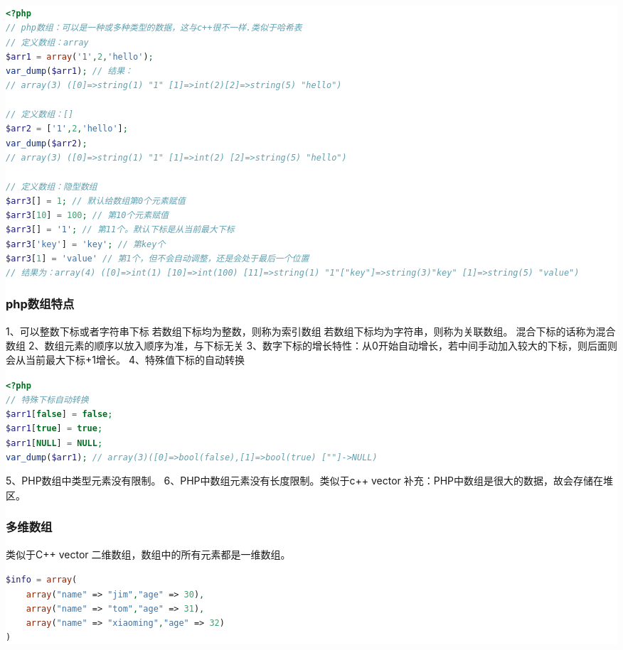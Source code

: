 ```php
<?php
// php数组：可以是一种或多种类型的数据，这与c++很不一样.类似于哈希表
// 定义数组：array
$arr1 = array('1',2,'hello');
var_dump($arr1); // 结果：
// array(3) ([0]=>string(1) "1" [1]=>int(2)[2]=>string(5) "hello")

// 定义数组：[]
$arr2 = ['1',2,'hello'];
var_dump($arr2);
// array(3) ([0]=>string(1) "1" [1]=>int(2) [2]=>string(5) "hello")

// 定义数组：隐型数组
$arr3[] = 1; // 默认给数组第0个元素赋值
$arr3[10] = 100; // 第10个元素赋值
$arr3[] = '1'; // 第11个。默认下标是从当前最大下标
$arr3['key'] = 'key'; // 第key个
$arr3[1] = 'value' // 第1个，但不会自动调整，还是会处于最后一个位置
// 结果为：array(4) ([0]=>int(1) [10]=>int(100) [11]=>string(1) "1"["key"]=>string(3)"key" [1]=>string(5) "value")
```

### **php数组特点**

1、可以整数下标或者字符串下标
若数组下标均为整数，则称为索引数组
若数组下标均为字符串，则称为关联数组。
混合下标的话称为混合数组
2、数组元素的顺序以放入顺序为准，与下标无关
3、数字下标的增长特性：从0开始自动增长，若中间手动加入较大的下标，则后面则会从当前最大下标+1增长。
4、特殊值下标的自动转换

```php
<?php
// 特殊下标自动转换
$arr1[false] = false;
$arr1[true] = true;
$arr1[NULL] = NULL;
var_dump($arr1); // array(3)([0]=>bool(false),[1]=>bool(true) [""]->NULL)
```

5、PHP数组中类型元素没有限制。
6、PHP中数组元素没有长度限制。类似于c++ vector
补充：PHP中数组是很大的数据，故会存储在堆区。

### 多维数组

类似于C++ vector
二维数组，数组中的所有元素都是一维数组。

```php
$info = array(
	array("name" => "jim","age" => 30),
	array("name" => "tom","age" => 31),
    array("name" => "xiaoming","age" => 32)
)
```
